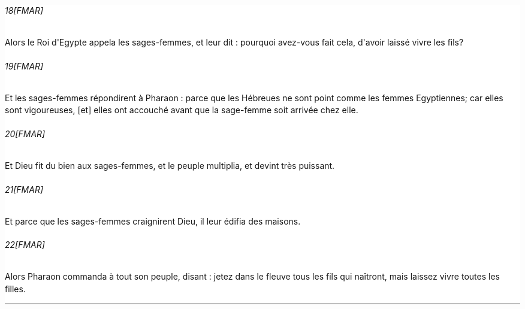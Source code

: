 ###### 18[FMAR]
Alors le Roi d'Egypte appela les sages-femmes, et leur dit : pourquoi avez-vous fait cela, d'avoir laissé vivre les fils?
###### 19[FMAR]
Et les sages-femmes répondirent à Pharaon : parce que les Hébreues ne sont point comme les femmes Egyptiennes; car elles sont vigoureuses, [et] elles ont accouché avant que la sage-femme soit arrivée chez elle.
###### 20[FMAR]
Et Dieu fit du bien aux sages-femmes, et le peuple multiplia, et devint très puissant.
###### 21[FMAR]
Et parce que les sages-femmes craignirent Dieu, il leur édifia des maisons.
###### 22[FMAR]
Alors Pharaon commanda à tout son peuple, disant : jetez dans le fleuve tous les fils qui naîtront, mais laissez vivre toutes les filles.

---
